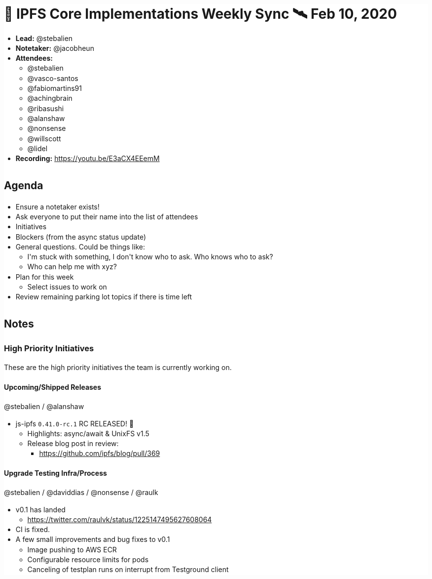 # 🚀 IPFS Core Implementations Weekly Sync 🛰 Feb 10, 2020

- **Lead:** @stebalien
- **Notetaker:** @jacobheun
- **Attendees:**
  - @stebalien
  - @vasco-santos
  - @fabiomartins91
  - @achingbrain
  - @ribasushi
  - @alanshaw
  - @nonsense
  - @willscott
  - @lidel
- **Recording:** https://youtu.be/E3aCX4EEemM

## Agenda

- Ensure a notetaker exists!
- Ask everyone to put their name into the list of attendees
- Initiatives
- Blockers (from the async status update)
- General questions. Could be things like:
  - I'm stuck with something, I don't know who to ask. Who knows who to ask?
  - Who can help me with xyz?
- Plan for this week
  - Select issues to work on
- Review remaining parking lot topics if there is time left

## Notes

### High Priority Initiatives

These are the high priority initiatives the team is currently working on.

#### Upcoming/Shipped Releases
@stebalien / @alanshaw

- js-ipfs `0.41.0-rc.1` RC RELEASED! 🚢
  - Highlights: async/await & UnixFS v1.5
  - Release blog post in review:
      - https://github.com/ipfs/blog/pull/369

#### Upgrade Testing Infra/Process
@stebalien / @daviddias / @nonsense / @raulk

- v0.1 has landed
    - https://twitter.com/raulvk/status/1225147495627608064
- CI is fixed.
- A few small improvements and bug fixes to v0.1
    - Image pushing to AWS ECR
    - Configurable resource limits for pods
    - Canceling of testplan runs on interrupt from Testground client
